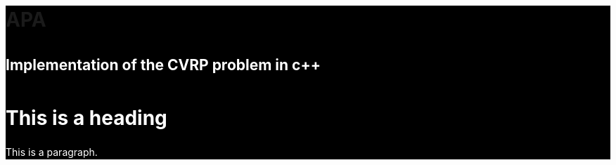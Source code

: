 # APA
<html>
<body style="background-color:black">
<font color = 'white'>
<h2>Implementation of the CVRP problem in c++ <h2>
<h1>This is a heading</h1>
<p>This is a paragraph.</p>

</font>
</body>
</html>

